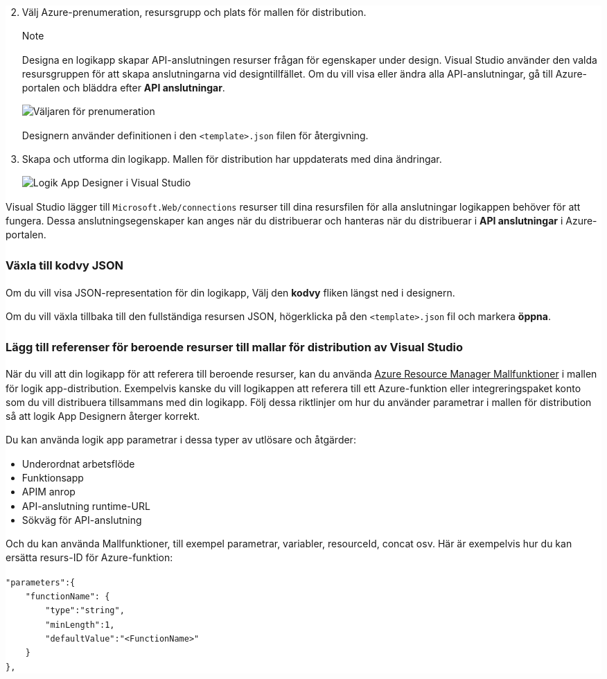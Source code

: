 2. Välj Azure-prenumeration, resursgrupp och plats för mallen för distribution.

    > [!NOTE]
    > Designa en logikapp skapar API-anslutningen resurser frågan för egenskaper under design. Visual Studio använder den valda resursgruppen för att skapa anslutningarna vid designtillfället. Om du vill visa eller ändra alla API-anslutningar, gå till Azure-portalen och bläddra efter **API anslutningar**.

    ![Väljaren för prenumeration](./media/logic-apps-deploy-from-vs/designer_picker.png)

    Designern använder definitionen i den `<template>.json` filen för återgivning.

4. Skapa och utforma din logikapp. Mallen för distribution har uppdaterats med dina ändringar.

    ![Logik App Designer i Visual Studio](./media/logic-apps-deploy-from-vs/designer_in_vs.png)

Visual Studio lägger till `Microsoft.Web/connections` resurser till dina resursfilen för alla anslutningar logikappen behöver för att fungera. Dessa anslutningsegenskaper kan anges när du distribuerar och hanteras när du distribuerar i **API anslutningar** i Azure-portalen.

### <a name="switch-to-json-code-view"></a>Växla till kodvy JSON

Om du vill visa JSON-representation för din logikapp, Välj den **kodvy** fliken längst ned i designern.

Om du vill växla tillbaka till den fullständiga resursen JSON, högerklicka på den `<template>.json` fil och markera **öppna**.

### <a name="add-references-for-dependent-resources-to-visual-studio-deployment-templates"></a>Lägg till referenser för beroende resurser till mallar för distribution av Visual Studio

När du vill att din logikapp för att referera till beroende resurser, kan du använda [Azure Resource Manager Mallfunktioner](https://docs.microsoft.com/azure/azure-resource-manager/resource-group-template-functions) i mallen för logik app-distribution. Exempelvis kanske du vill logikappen att referera till ett Azure-funktion eller integreringspaket konto som du vill distribuera tillsammans med din logikapp. Följ dessa riktlinjer om hur du använder parametrar i mallen för distribution så att logik App Designern återger korrekt. 

Du kan använda logik app parametrar i dessa typer av utlösare och åtgärder:

*   Underordnat arbetsflöde
*   Funktionsapp
*   APIM anrop
*   API-anslutning runtime-URL
*   Sökväg för API-anslutning

Och du kan använda Mallfunktioner, till exempel parametrar, variabler, resourceId, concat osv. Här är exempelvis hur du kan ersätta resurs-ID för Azure-funktion:

```
"parameters":{
    "functionName": {
        "type":"string",
        "minLength":1,
        "defaultValue":"<FunctionName>"
    }
},
```
